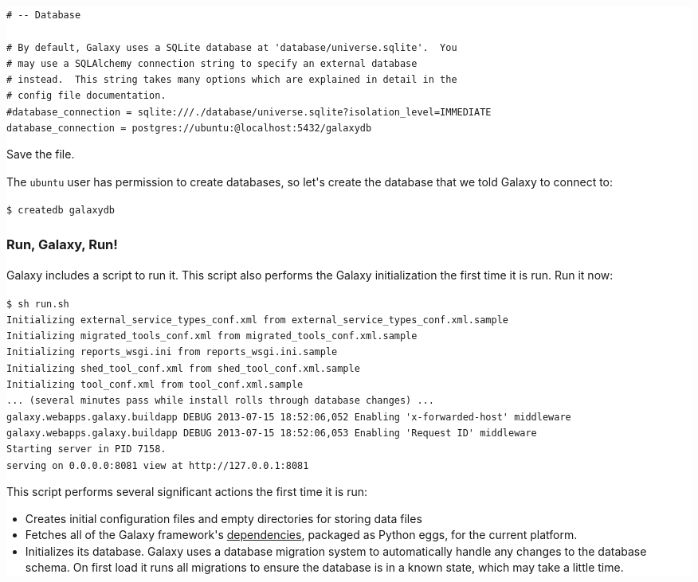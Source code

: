     # -- Database                                                                                                                             
     
    # By default, Galaxy uses a SQLite database at 'database/universe.sqlite'.  You                                                           
    # may use a SQLAlchemy connection string to specify an external database                                                                   
    # instead.  This string takes many options which are explained in detail in the                                                          
    # config file documentation.                                                                                                              
    #database_connection = sqlite:///./database/universe.sqlite?isolation_level=IMMEDIATE                                                     
    database_connection = postgres://ubuntu:@localhost:5432/galaxydb

Save the file.

The `ubuntu` user has permission to create databases, so let's create
the database that we told Galaxy to connect to:

    $ createdb galaxydb

### <span id="Run.2C_Galaxy.2C_Run.21" class="mw-headline">Run, Galaxy, Run!</span>

Galaxy includes a script to run it. This script also performs the Galaxy
initialization the first time it is run. Run it now:

    $ sh run.sh
    Initializing external_service_types_conf.xml from external_service_types_conf.xml.sample
    Initializing migrated_tools_conf.xml from migrated_tools_conf.xml.sample
    Initializing reports_wsgi.ini from reports_wsgi.ini.sample
    Initializing shed_tool_conf.xml from shed_tool_conf.xml.sample
    Initializing tool_conf.xml from tool_conf.xml.sample
    ... (several minutes pass while install rolls through database changes) ...
    galaxy.webapps.galaxy.buildapp DEBUG 2013-07-15 18:52:06,052 Enabling 'x-forwarded-host' middleware
    galaxy.webapps.galaxy.buildapp DEBUG 2013-07-15 18:52:06,053 Enabling 'Request ID' middleware
    Starting server in PID 7158.
    serving on 0.0.0.0:8081 view at http://127.0.0.1:8081

This script performs several significant actions the first time it is
run:

- Creates initial configuration files and empty directories for storing
  data files
- Fetches all of the Galaxy framework's
  <a href="https://wiki.galaxyproject.org/Admin/Config/Eggs"
  class="external text" rel="nofollow">dependencies</a>, packaged as
  Python eggs, for the current platform.
- Initializes its database. Galaxy uses a database migration system to
  automatically handle any changes to the database schema. On first load
  it runs all migrations to ensure the database is in a known state,
  which may take a little time.

